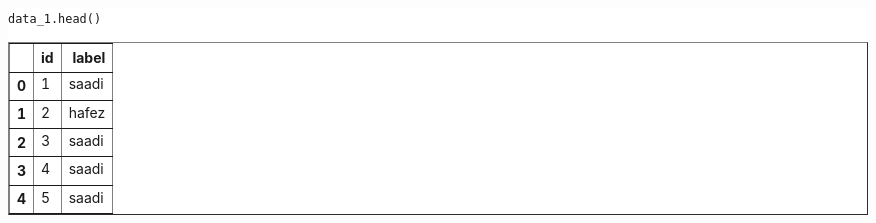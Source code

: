 
```python
data_1.head()
```




<div>
<style scoped>
    .dataframe tbody tr th:only-of-type {
        vertical-align: middle;
    }

    .dataframe tbody tr th {
        vertical-align: top;
    }

    .dataframe thead th {
        text-align: right;
    }
</style>
<table border="1" class="dataframe">
  <thead>
    <tr style="text-align: right;">
      <th></th>
      <th>id</th>
      <th>label</th>
    </tr>
  </thead>
  <tbody>
    <tr>
      <th>0</th>
      <td>1</td>
      <td>saadi</td>
    </tr>
    <tr>
      <th>1</th>
      <td>2</td>
      <td>hafez</td>
    </tr>
    <tr>
      <th>2</th>
      <td>3</td>
      <td>saadi</td>
    </tr>
    <tr>
      <th>3</th>
      <td>4</td>
      <td>saadi</td>
    </tr>
    <tr>
      <th>4</th>
      <td>5</td>
      <td>saadi</td>
    </tr>
  </tbody>
</table>
</div>
